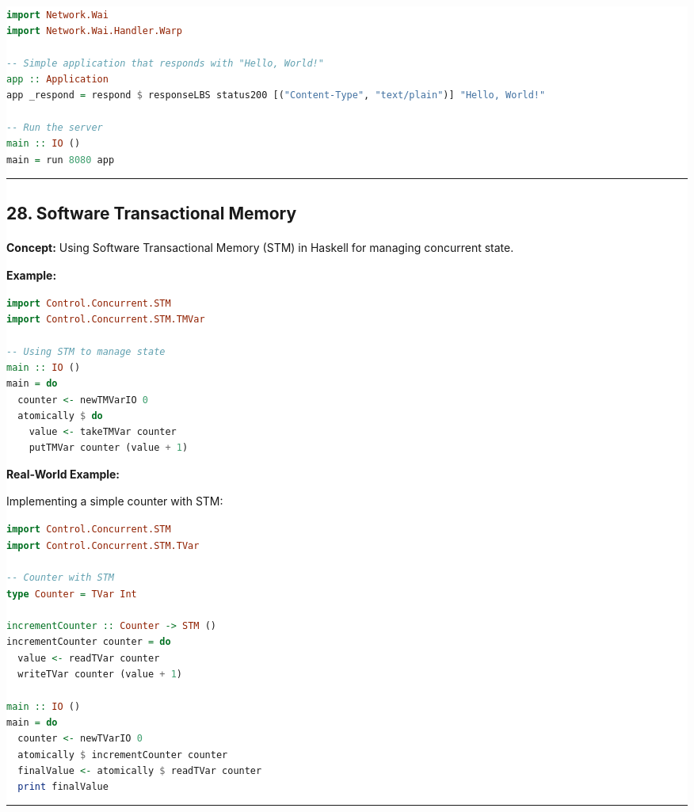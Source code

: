 ```haskell
import Network.Wai
import Network.Wai.Handler.Warp

-- Simple application that responds with "Hello, World!"
app :: Application
app _respond = respond $ responseLBS status200 [("Content-Type", "text/plain")] "Hello, World!"

-- Run the server
main :: IO ()
main = run 8080 app
```

---

## 28. Software Transactional Memory

**Concept:**
Using Software Transactional Memory (STM) in Haskell for managing concurrent state.

**Example:**

```haskell
import Control.Concurrent.STM
import Control.Concurrent.STM.TMVar

-- Using STM to manage state
main :: IO ()
main = do
  counter <- newTMVarIO 0
  atomically $ do
    value <- takeTMVar counter
    putTMVar counter (value + 1)
```

**Real-World Example:**

Implementing a simple counter with STM:

```haskell
import Control.Concurrent.STM
import Control.Concurrent.STM.TVar

-- Counter with STM
type Counter = TVar Int

incrementCounter :: Counter -> STM ()
incrementCounter counter = do
  value <- readTVar counter
  writeTVar counter (value + 1)

main :: IO ()
main = do
  counter <- newTVarIO 0
  atomically $ incrementCounter counter
  finalValue <- atomically $ readTVar counter
  print finalValue
```

---
